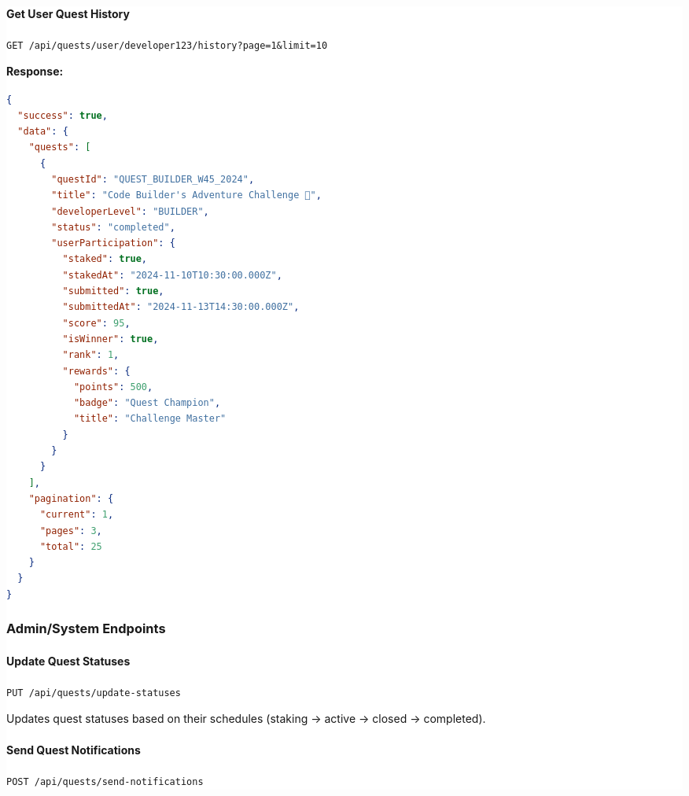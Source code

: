 #### Get User Quest History
```http
GET /api/quests/user/developer123/history?page=1&limit=10
```

**Response:**
```json
{
  "success": true,
  "data": {
    "quests": [
      {
        "questId": "QUEST_BUILDER_W45_2024",
        "title": "Code Builder's Adventure Challenge 🔨",
        "developerLevel": "BUILDER",
        "status": "completed",
        "userParticipation": {
          "staked": true,
          "stakedAt": "2024-11-10T10:30:00.000Z",
          "submitted": true,
          "submittedAt": "2024-11-13T14:30:00.000Z",
          "score": 95,
          "isWinner": true,
          "rank": 1,
          "rewards": {
            "points": 500,
            "badge": "Quest Champion",
            "title": "Challenge Master"
          }
        }
      }
    ],
    "pagination": {
      "current": 1,
      "pages": 3,
      "total": 25
    }
  }
}
```

### Admin/System Endpoints

#### Update Quest Statuses
```http
PUT /api/quests/update-statuses
```

Updates quest statuses based on their schedules (staking → active → closed → completed).

#### Send Quest Notifications
```http
POST /api/quests/send-notifications
```
